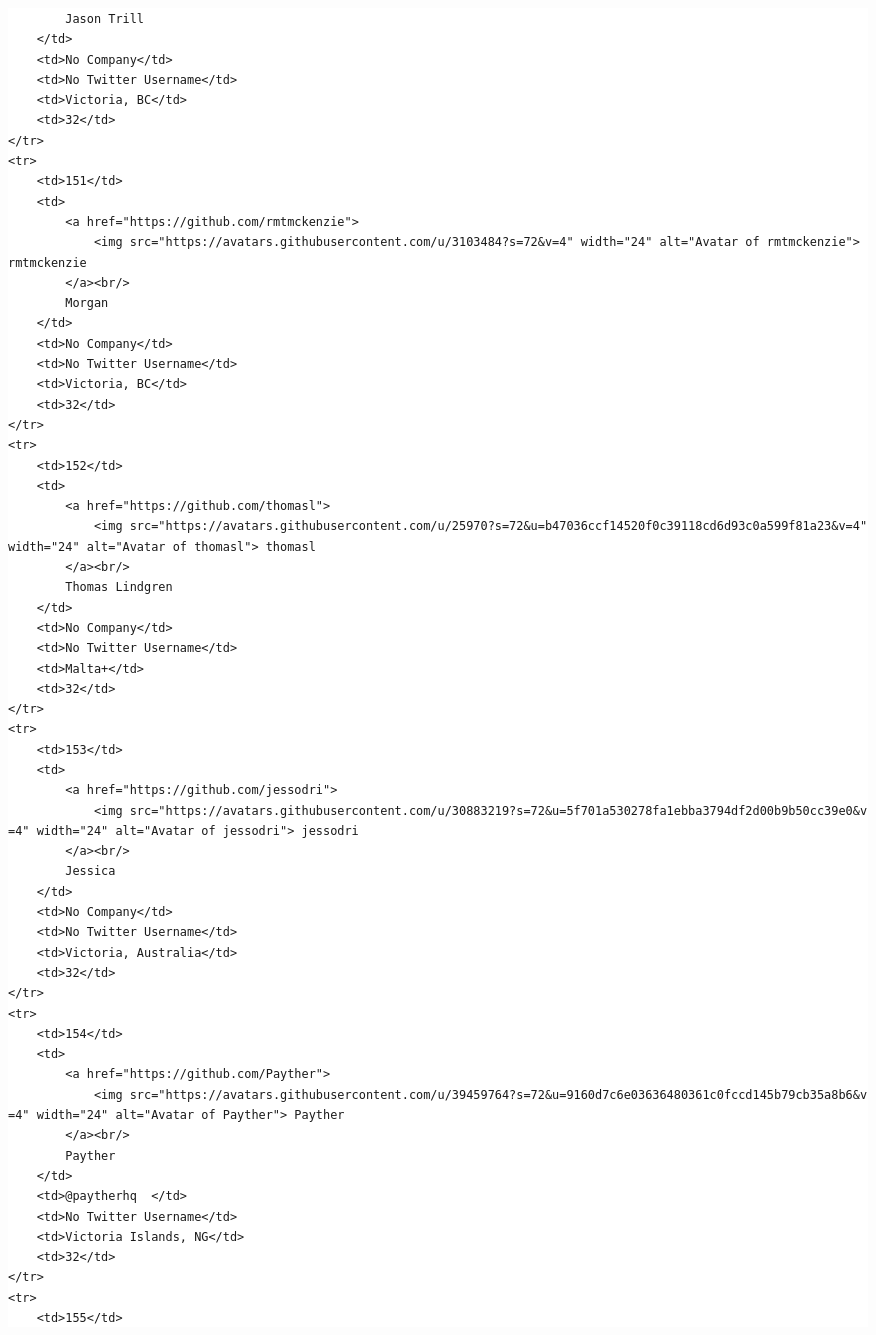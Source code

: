 			Jason Trill
		</td>
		<td>No Company</td>
		<td>No Twitter Username</td>
		<td>Victoria, BC</td>
		<td>32</td>
	</tr>
	<tr>
		<td>151</td>
		<td>
			<a href="https://github.com/rmtmckenzie">
				<img src="https://avatars.githubusercontent.com/u/3103484?s=72&v=4" width="24" alt="Avatar of rmtmckenzie"> rmtmckenzie
			</a><br/>
			Morgan
		</td>
		<td>No Company</td>
		<td>No Twitter Username</td>
		<td>Victoria, BC</td>
		<td>32</td>
	</tr>
	<tr>
		<td>152</td>
		<td>
			<a href="https://github.com/thomasl">
				<img src="https://avatars.githubusercontent.com/u/25970?s=72&u=b47036ccf14520f0c39118cd6d93c0a599f81a23&v=4" width="24" alt="Avatar of thomasl"> thomasl
			</a><br/>
			Thomas Lindgren
		</td>
		<td>No Company</td>
		<td>No Twitter Username</td>
		<td>Malta+</td>
		<td>32</td>
	</tr>
	<tr>
		<td>153</td>
		<td>
			<a href="https://github.com/jessodri">
				<img src="https://avatars.githubusercontent.com/u/30883219?s=72&u=5f701a530278fa1ebba3794df2d00b9b50cc39e0&v=4" width="24" alt="Avatar of jessodri"> jessodri
			</a><br/>
			Jessica
		</td>
		<td>No Company</td>
		<td>No Twitter Username</td>
		<td>Victoria, Australia</td>
		<td>32</td>
	</tr>
	<tr>
		<td>154</td>
		<td>
			<a href="https://github.com/Payther">
				<img src="https://avatars.githubusercontent.com/u/39459764?s=72&u=9160d7c6e03636480361c0fccd145b79cb35a8b6&v=4" width="24" alt="Avatar of Payther"> Payther
			</a><br/>
			Payther
		</td>
		<td>@paytherhq  </td>
		<td>No Twitter Username</td>
		<td>Victoria Islands, NG</td>
		<td>32</td>
	</tr>
	<tr>
		<td>155</td>